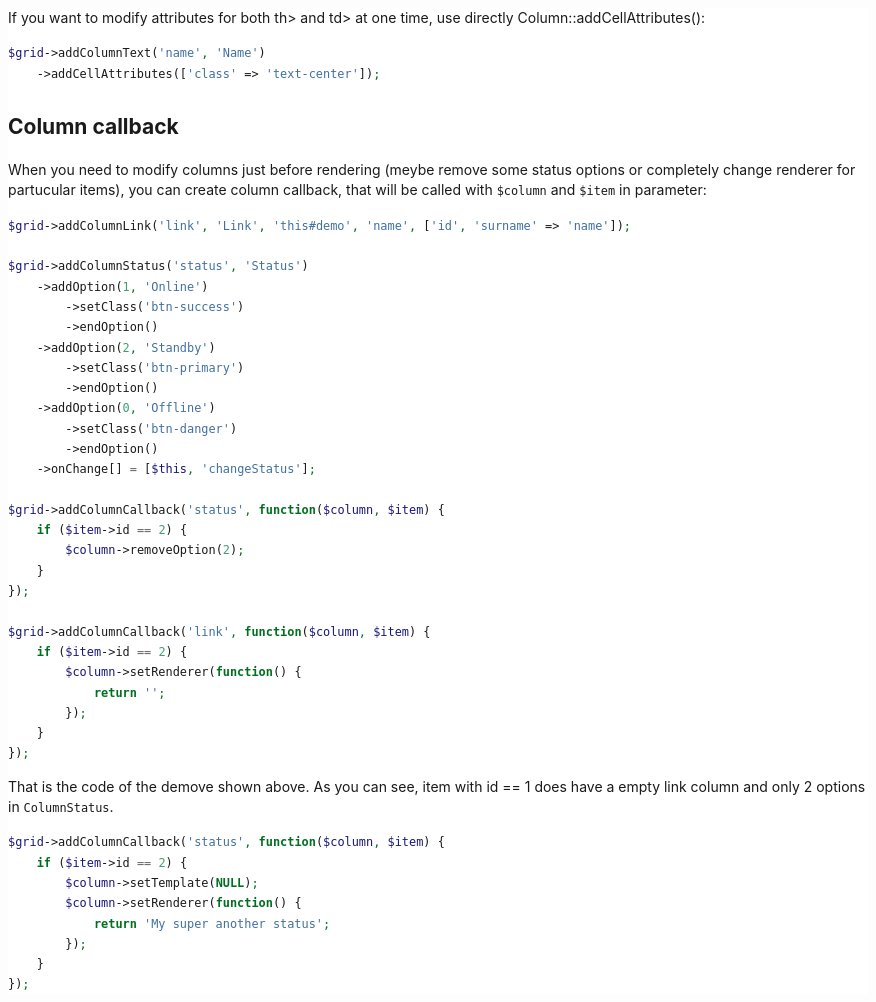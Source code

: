 If you want to modify attributes for both th&gt; and td&gt; at one time, use directly Column::addCellAttributes():

```php
$grid->addColumnText('name', 'Name')
    ->addCellAttributes(['class' => 'text-center']);
```

## Column callback

When you need to modify columns just before rendering (meybe remove some status options or completely change renderer for partucular items), you can create column callback, that will be called with `$column` and `$item` in parameter:

```php
$grid->addColumnLink('link', 'Link', 'this#demo', 'name', ['id', 'surname' => 'name']);

$grid->addColumnStatus('status', 'Status')
	->addOption(1, 'Online')
		->setClass('btn-success')
		->endOption()
	->addOption(2, 'Standby')
		->setClass('btn-primary')
		->endOption()
	->addOption(0, 'Offline')
		->setClass('btn-danger')
		->endOption()
	->onChange[] = [$this, 'changeStatus'];

$grid->addColumnCallback('status', function($column, $item) {
	if ($item->id == 2) {
		$column->removeOption(2);
	}
});

$grid->addColumnCallback('link', function($column, $item) {
	if ($item->id == 2) {
		$column->setRenderer(function() {
			return '';
		});
	}
});
```

That is the code of the demove shown above. As you can see, item with id == 1 does have a empty link column and only 2 options in `ColumnStatus`.


```php
$grid->addColumnCallback('status', function($column, $item) {
	if ($item->id == 2) {
		$column->setTemplate(NULL);
		$column->setRenderer(function() {
			return 'My super another status';
		});
	}
});
```

